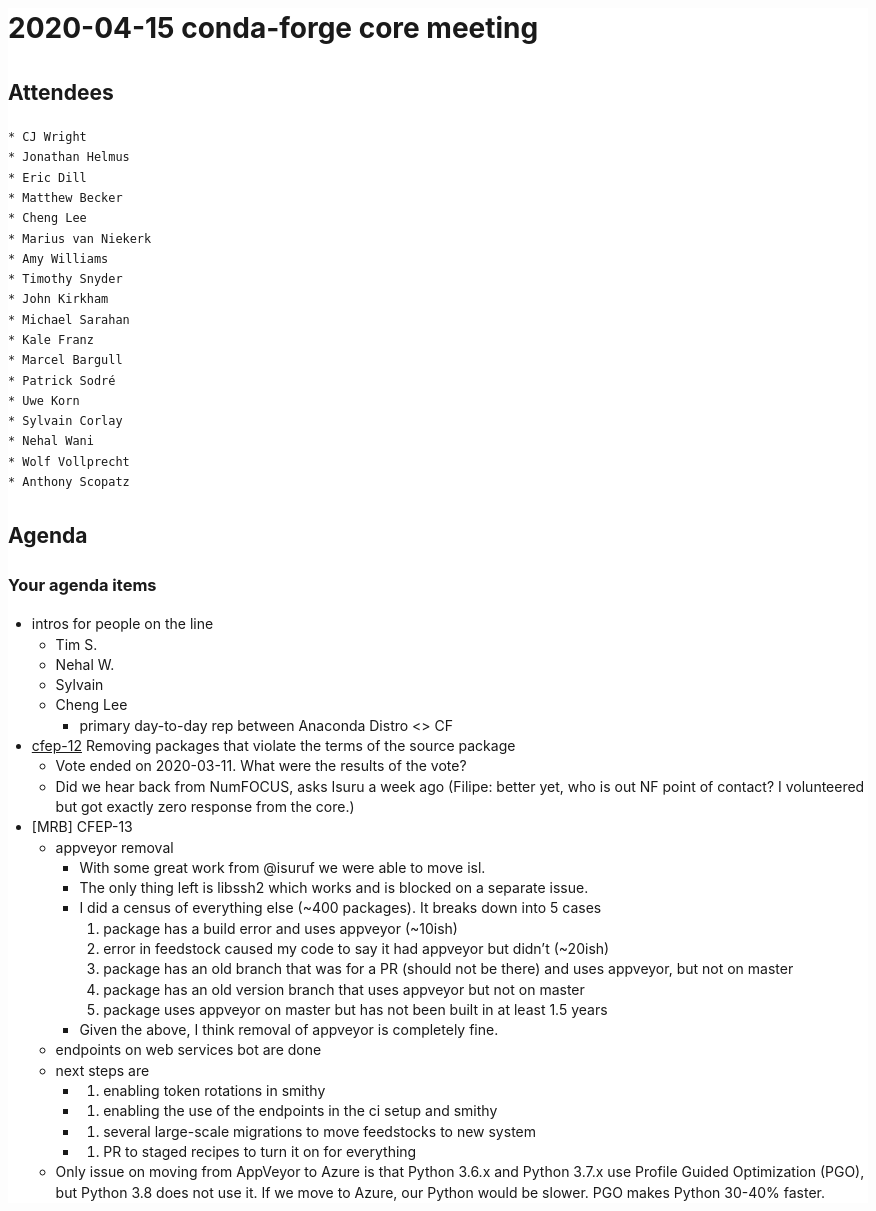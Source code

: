 # 2020-04-15 conda-forge core meeting

## Attendees

```none
* CJ Wright
* Jonathan Helmus
* Eric Dill
* Matthew Becker
* Cheng Lee
* Marius van Niekerk
* Amy Williams
* Timothy Snyder
* John Kirkham
* Michael Sarahan
* Kale Franz
* Marcel Bargull
* Patrick Sodré
* Uwe Korn
* Sylvain Corlay
* Nehal Wani
* Wolf Vollprecht
* Anthony Scopatz
```

## Agenda

### Your agenda items

* intros for people on the line
  * Tim S.
  * Nehal W.
  * Sylvain
  * Cheng Lee
    * primary day-to-day rep between Anaconda Distro <> CF
* [cfep-12](https://github.com/conda-forge/cfep/pull/23) Removing packages that violate the terms of the source package
  * Vote ended on 2020-03-11. What were the results of the vote?
  * Did we hear back from NumFOCUS, asks Isuru a week ago (Filipe: better yet, who is out NF point of contact? I volunteered but got exactly zero response from the core.)
* [MRB] CFEP-13
  * appveyor removal
    * With some great work from @isuruf we were able to move isl.
    * The only thing left is libssh2 which works and is blocked on a separate issue.
    * I did a census of everything else (~400 packages). It breaks down into 5 cases
      1. package has a build error and uses appveyor (~10ish)
      2. error in feedstock caused my code to say it had appveyor but didn’t (~20ish)
      3. package has an old branch that was for a PR (should not be there) and uses appveyor, but not on master
      4. package has an old version branch that uses appveyor but not on master
      5. package uses appveyor on master but has not been built in at least 1.5 years
    * Given the above, I think removal of appveyor is completely fine.
  * endpoints on web services bot are done
  * next steps are
    * 1. enabling token rotations in smithy
    * 1. enabling the use of the endpoints in the ci setup and smithy
    * 1. several large-scale migrations to move feedstocks to new system
    * 1. PR to staged recipes to turn it on for everything
  * Only issue on moving from AppVeyor to Azure is that Python 3.6.x and Python 3.7.x use Profile Guided Optimization (PGO), but Python 3.8 does not use it. If we move to Azure, our Python would be slower. PGO makes Python 30-40% faster.